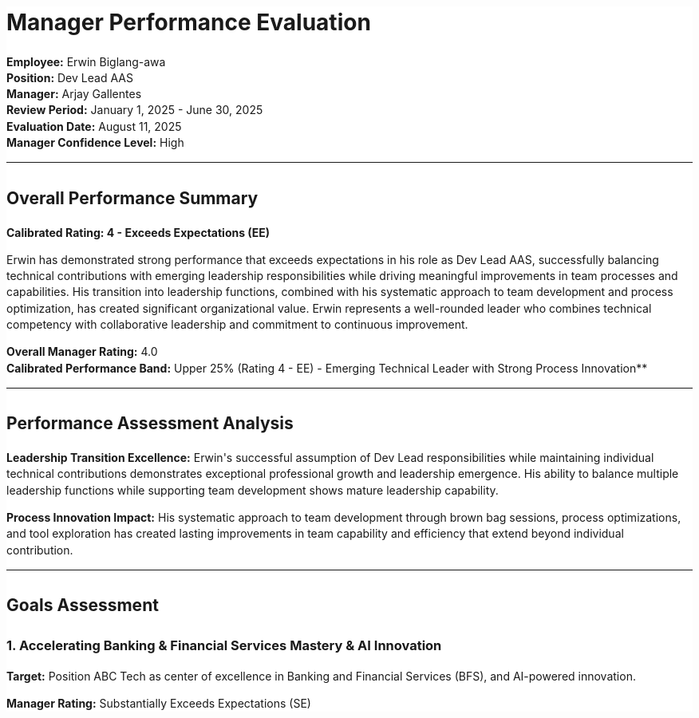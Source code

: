 # Manager Performance Evaluation

**Employee:** Erwin Biglang-awa  
**Position:** Dev Lead AAS  
**Manager:** Arjay Gallentes  
**Review Period:** January 1, 2025 - June 30, 2025  
**Evaluation Date:** August 11, 2025  
**Manager Confidence Level:** High

---

## Overall Performance Summary

**Calibrated Rating: 4 - Exceeds Expectations (EE)**

Erwin has demonstrated strong performance that exceeds expectations in his role as Dev Lead AAS, successfully balancing technical contributions with emerging leadership responsibilities while driving meaningful improvements in team processes and capabilities. His transition into leadership functions, combined with his systematic approach to team development and process optimization, has created significant organizational value. Erwin represents a well-rounded leader who combines technical competency with collaborative leadership and commitment to continuous improvement.

**Overall Manager Rating:** 4.0  
**Calibrated Performance Band:** Upper 25% (Rating 4 - EE) - Emerging Technical Leader with Strong Process Innovation**

---

## Performance Assessment Analysis

**Leadership Transition Excellence:**
Erwin's successful assumption of Dev Lead responsibilities while maintaining individual technical contributions demonstrates exceptional professional growth and leadership emergence. His ability to balance multiple leadership functions while supporting team development shows mature leadership capability.

**Process Innovation Impact:**
His systematic approach to team development through brown bag sessions, process optimizations, and tool exploration has created lasting improvements in team capability and efficiency that extend beyond individual contribution.

---

## Goals Assessment

### 1. Accelerating Banking & Financial Services Mastery & AI Innovation

**Target:** Position ABC Tech as center of excellence in Banking and Financial Services (BFS), and AI-powered innovation.

**Manager Rating:** Substantially Exceeds Expectations (SE)

